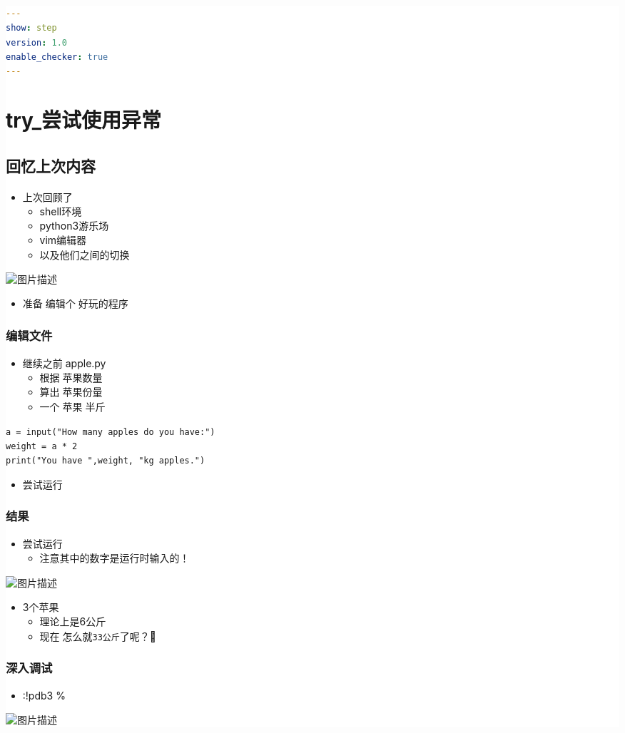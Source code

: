 ```yaml
---
show: step
version: 1.0
enable_checker: true
---
```


# try_尝试使用异常

## 回忆上次内容

- 上次回顾了
	- shell环境
	- python3游乐场
	- vim编辑器
	- 以及他们之间的切换

![图片描述](https://doc.shiyanlou.com/courses/uid1190679-20230402-1680443257901)

- 准备 编辑个 好玩的程序

### 编辑文件

- 继续之前 apple.py
	- 根据 苹果数量
	- 算出 苹果份量
	- 一个 苹果 半斤

```
a = input("How many apples do you have:")
weight = a * 2
print("You have ",weight, "kg apples.")
```

- 尝试运行

### 结果

- 尝试运行
	- 注意其中的数字是运行时输入的！

![图片描述](https://doc.shiyanlou.com/courses/uid1190679-20231121-1700572520985)

- 3个苹果
	- 理论上是6公斤
	- 现在 怎么就`33公斤`了呢？🤔

### 深入调试

- :!pdb3 %

![图片描述](https://doc.shiyanlou.com/courses/uid1190679-20231121-1700572646523)
